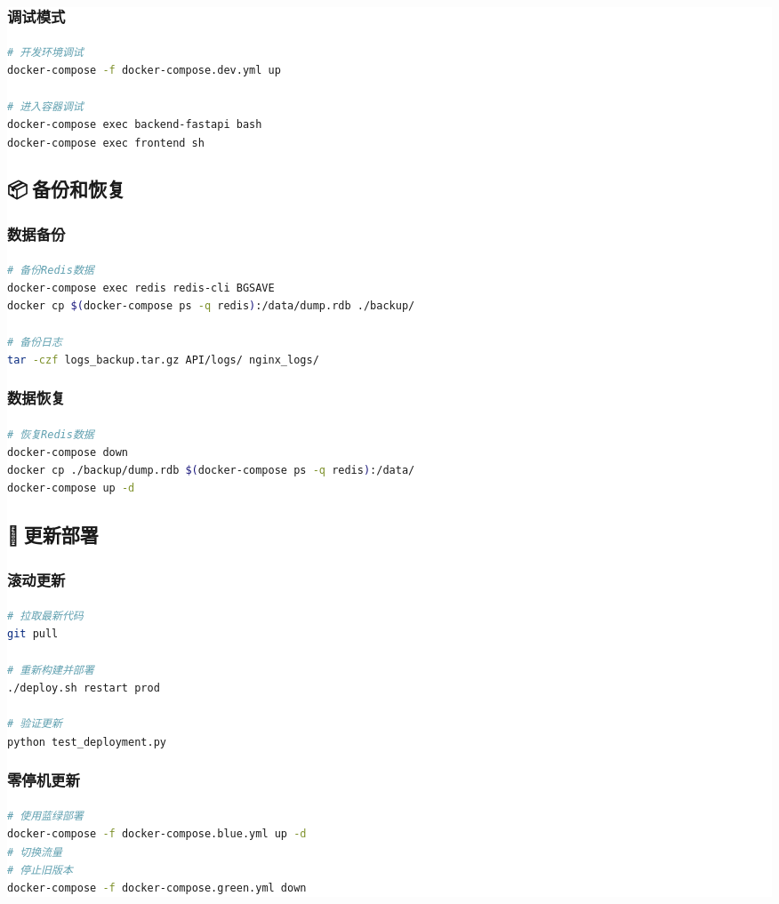 ### 调试模式

```bash
# 开发环境调试
docker-compose -f docker-compose.dev.yml up

# 进入容器调试
docker-compose exec backend-fastapi bash
docker-compose exec frontend sh
```

## 📦 备份和恢复

### 数据备份

```bash
# 备份Redis数据
docker-compose exec redis redis-cli BGSAVE
docker cp $(docker-compose ps -q redis):/data/dump.rdb ./backup/

# 备份日志
tar -czf logs_backup.tar.gz API/logs/ nginx_logs/
```

### 数据恢复

```bash
# 恢复Redis数据
docker-compose down
docker cp ./backup/dump.rdb $(docker-compose ps -q redis):/data/
docker-compose up -d
```

## 🔄 更新部署

### 滚动更新

```bash
# 拉取最新代码
git pull

# 重新构建并部署
./deploy.sh restart prod

# 验证更新
python test_deployment.py
```

### 零停机更新

```bash
# 使用蓝绿部署
docker-compose -f docker-compose.blue.yml up -d
# 切换流量
# 停止旧版本
docker-compose -f docker-compose.green.yml down
```
